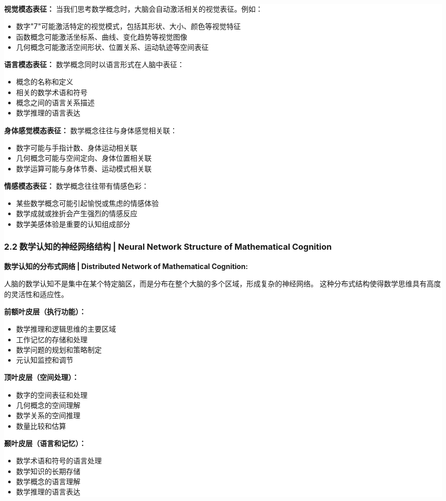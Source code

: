 **视觉模态表征：**
当我们思考数学概念时，大脑会自动激活相关的视觉表征。例如：

- 数字"7"可能激活特定的视觉模式，包括其形状、大小、颜色等视觉特征
- 函数概念可能激活坐标系、曲线、变化趋势等视觉图像
- 几何概念可能激活空间形状、位置关系、运动轨迹等空间表征

**语言模态表征：**
数学概念同时以语言形式在人脑中表征：

- 概念的名称和定义
- 相关的数学术语和符号
- 概念之间的语言关系描述
- 数学推理的语言表达

**身体感觉模态表征：**
数学概念往往与身体感觉相关联：

- 数字可能与手指计数、身体运动相关联
- 几何概念可能与空间定向、身体位置相关联
- 数学运算可能与身体节奏、运动模式相关联

**情感模态表征：**
数学概念往往带有情感色彩：

- 某些数学概念可能引起愉悦或焦虑的情感体验
- 数学成就或挫折会产生强烈的情感反应
- 数学美感体验是重要的认知组成部分

### 2.2 数学认知的神经网络结构 | Neural Network Structure of Mathematical Cognition

**数学认知的分布式网络 | Distributed Network of Mathematical Cognition:**

人脑的数学认知不是集中在某个特定脑区，而是分布在整个大脑的多个区域，形成复杂的神经网络。
这种分布式结构使得数学思维具有高度的灵活性和适应性。

**前额叶皮层（执行功能）：**

- 数学推理和逻辑思维的主要区域
- 工作记忆的存储和处理
- 数学问题的规划和策略制定
- 元认知监控和调节

**顶叶皮层（空间处理）：**

- 数字的空间表征和处理
- 几何概念的空间理解
- 数学关系的空间推理
- 数量比较和估算

**颞叶皮层（语言和记忆）：**

- 数学术语和符号的语言处理
- 数学知识的长期存储
- 数学概念的语言理解
- 数学推理的语言表达
